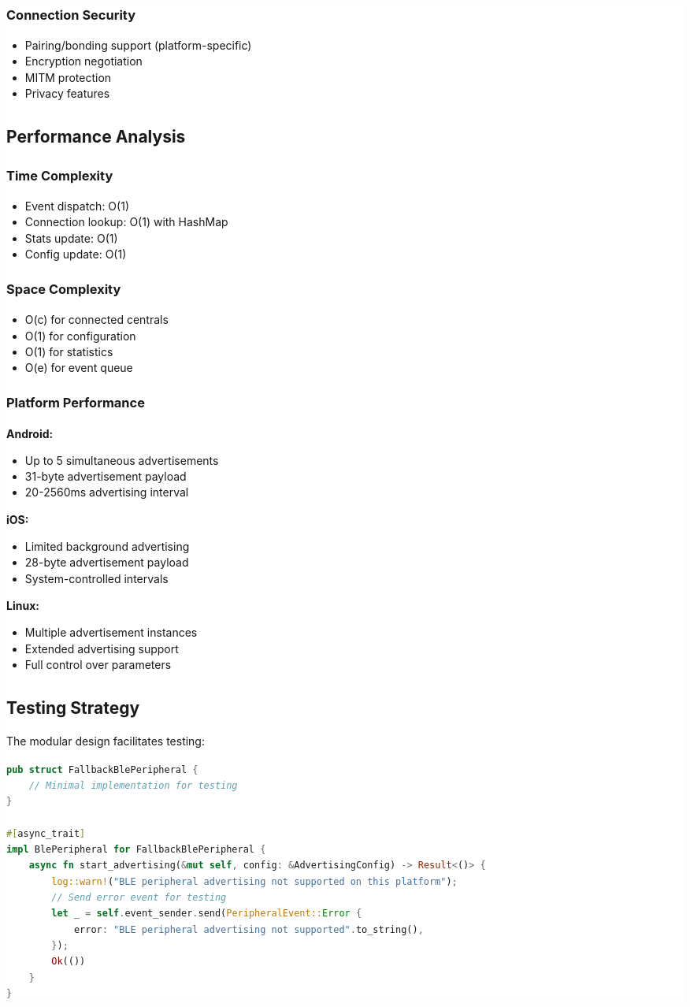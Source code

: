 ### Connection Security
- Pairing/bonding support (platform-specific)
- Encryption negotiation
- MITM protection
- Privacy features

## Performance Analysis

### Time Complexity
- Event dispatch: O(1)
- Connection lookup: O(1) with HashMap
- Stats update: O(1)
- Config update: O(1)

### Space Complexity
- O(c) for connected centrals
- O(1) for configuration
- O(1) for statistics
- O(e) for event queue

### Platform Performance

**Android:**
- Up to 5 simultaneous advertisements
- 31-byte advertisement payload
- 20-2560ms advertising interval

**iOS:**
- Limited background advertising
- 28-byte advertisement payload
- System-controlled intervals

**Linux:**
- Multiple advertisement instances
- Extended advertising support
- Full control over parameters

## Testing Strategy

The modular design facilitates testing:

```rust
pub struct FallbackBlePeripheral {
    // Minimal implementation for testing
}

#[async_trait]
impl BlePeripheral for FallbackBlePeripheral {
    async fn start_advertising(&mut self, config: &AdvertisingConfig) -> Result<()> {
        log::warn!("BLE peripheral advertising not supported on this platform");
        // Send error event for testing
        let _ = self.event_sender.send(PeripheralEvent::Error {
            error: "BLE peripheral advertising not supported".to_string(),
        });
        Ok(())
    }
}
```
